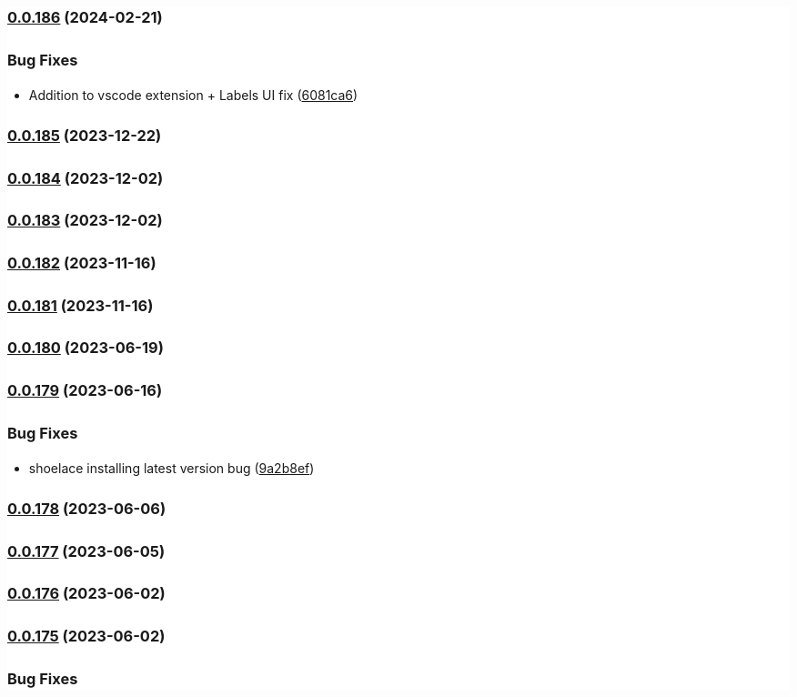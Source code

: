 ### [0.0.186](https://github.com/medblocks/medblocks-ui/compare/v0.0.185...v0.0.186) (2024-02-21)


### Bug Fixes

* Addition to vscode extension + Labels UI fix ([6081ca6](https://github.com/medblocks/medblocks-ui/commit/6081ca6094ef0b502d29577704d09f379a7208c7))

### [0.0.185](https://github.com/medblocks/medblocks-ui/compare/v0.0.184...v0.0.185) (2023-12-22)

### [0.0.184](https://github.com/medblocks/medblocks-ui/compare/v0.0.183...v0.0.184) (2023-12-02)

### [0.0.183](https://github.com/medblocks/medblocks-ui/compare/v0.0.182...v0.0.183) (2023-12-02)

### [0.0.182](https://github.com/medblocks/medblocks-ui/compare/v0.0.181...v0.0.182) (2023-11-16)

### [0.0.181](https://github.com/medblocks/medblocks-ui/compare/v0.0.180...v0.0.181) (2023-11-16)

### [0.0.180](https://github.com/medblocks/medblocks-ui/compare/v0.0.179...v0.0.180) (2023-06-19)

### [0.0.179](https://github.com/medblocks/medblocks-ui/compare/v0.0.178...v0.0.179) (2023-06-16)


### Bug Fixes

* shoelace installing latest version bug ([9a2b8ef](https://github.com/medblocks/medblocks-ui/commit/9a2b8efb99618a0fb49986e58d7cf3b11ec1a140))

### [0.0.178](https://github.com/medblocks/medblocks-ui/compare/v0.0.177...v0.0.178) (2023-06-06)

### [0.0.177](https://github.com/medblocks/medblocks-ui/compare/v0.0.176...v0.0.177) (2023-06-05)

### [0.0.176](https://github.com/medblocks/medblocks-ui/compare/v0.0.175...v0.0.176) (2023-06-02)

### [0.0.175](https://github.com/medblocks/medblocks-ui/compare/v0.0.174...v0.0.175) (2023-06-02)


### Bug Fixes
